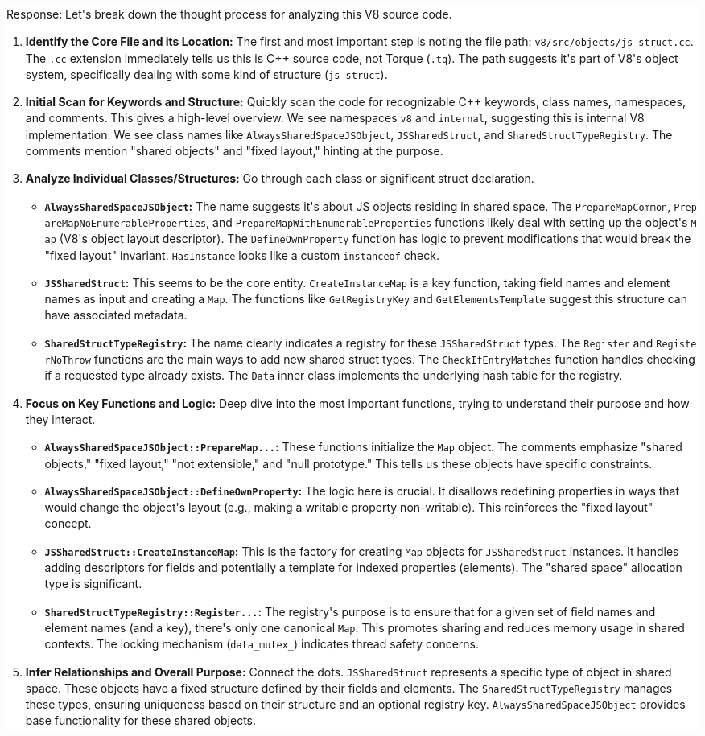 Response:
Let's break down the thought process for analyzing this V8 source code.

1. **Identify the Core File and its Location:** The first and most important step is noting the file path: `v8/src/objects/js-struct.cc`. The `.cc` extension immediately tells us this is C++ source code, not Torque (`.tq`). The path suggests it's part of V8's object system, specifically dealing with some kind of structure (`js-struct`).

2. **Initial Scan for Keywords and Structure:**  Quickly scan the code for recognizable C++ keywords, class names, namespaces, and comments. This gives a high-level overview. We see namespaces `v8` and `internal`, suggesting this is internal V8 implementation. We see class names like `AlwaysSharedSpaceJSObject`, `JSSharedStruct`, and `SharedStructTypeRegistry`. The comments mention "shared objects" and "fixed layout," hinting at the purpose.

3. **Analyze Individual Classes/Structures:**  Go through each class or significant struct declaration.

    * **`AlwaysSharedSpaceJSObject`:** The name suggests it's about JS objects residing in shared space. The `PrepareMapCommon`, `PrepareMapNoEnumerableProperties`, and `PrepareMapWithEnumerableProperties` functions likely deal with setting up the object's `Map` (V8's object layout descriptor). The `DefineOwnProperty` function has logic to prevent modifications that would break the "fixed layout" invariant. `HasInstance` looks like a custom `instanceof` check.

    * **`JSSharedStruct`:** This seems to be the core entity. `CreateInstanceMap` is a key function, taking field names and element names as input and creating a `Map`. The functions like `GetRegistryKey` and `GetElementsTemplate` suggest this structure can have associated metadata.

    * **`SharedStructTypeRegistry`:** The name clearly indicates a registry for these `JSSharedStruct` types. The `Register` and `RegisterNoThrow` functions are the main ways to add new shared struct types. The `CheckIfEntryMatches` function handles checking if a requested type already exists. The `Data` inner class implements the underlying hash table for the registry.

4. **Focus on Key Functions and Logic:**  Deep dive into the most important functions, trying to understand their purpose and how they interact.

    * **`AlwaysSharedSpaceJSObject::PrepareMap...`:** These functions initialize the `Map` object. The comments emphasize "shared objects," "fixed layout," "not extensible," and "null prototype."  This tells us these objects have specific constraints.

    * **`AlwaysSharedSpaceJSObject::DefineOwnProperty`:** The logic here is crucial. It disallows redefining properties in ways that would change the object's layout (e.g., making a writable property non-writable). This reinforces the "fixed layout" concept.

    * **`JSSharedStruct::CreateInstanceMap`:**  This is the factory for creating `Map` objects for `JSSharedStruct` instances. It handles adding descriptors for fields and potentially a template for indexed properties (elements). The "shared space" allocation type is significant.

    * **`SharedStructTypeRegistry::Register...`:** The registry's purpose is to ensure that for a given set of field names and element names (and a key), there's only one canonical `Map`. This promotes sharing and reduces memory usage in shared contexts. The locking mechanism (`data_mutex_`) indicates thread safety concerns.

5. **Infer Relationships and Overall Purpose:**  Connect the dots. `JSSharedStruct` represents a specific type of object in shared space. These objects have a fixed structure defined by their fields and elements. The `SharedStructTypeRegistry` manages these types, ensuring uniqueness based on their structure and an optional registry key. `AlwaysSharedSpaceJSObject` provides base functionality for these shared objects.
